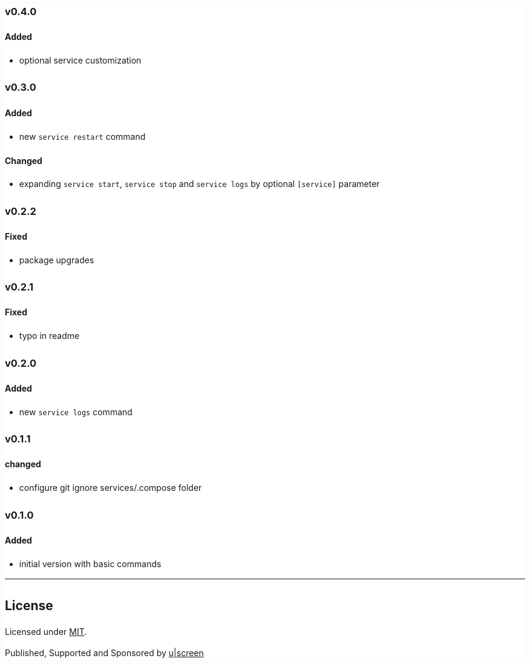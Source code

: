 ### v0.4.0
#### Added
- optional service customization

### v0.3.0
#### Added
- new `service restart` command

#### Changed
- expanding `service start`, `service stop` and `service logs` by optional `[service]` parameter

### v0.2.2
#### Fixed
- package upgrades

### v0.2.1
#### Fixed
- typo in readme

### v0.2.0
#### Added
- new `service logs` command

### v0.1.1
#### changed
- configure git ignore services/.compose folder

### v0.1.0
#### Added
- initial version with basic commands

---

## License

Licensed under [MIT](./LICENSE).

Published, Supported and Sponsored by [u|screen](https://uscreen.de)
